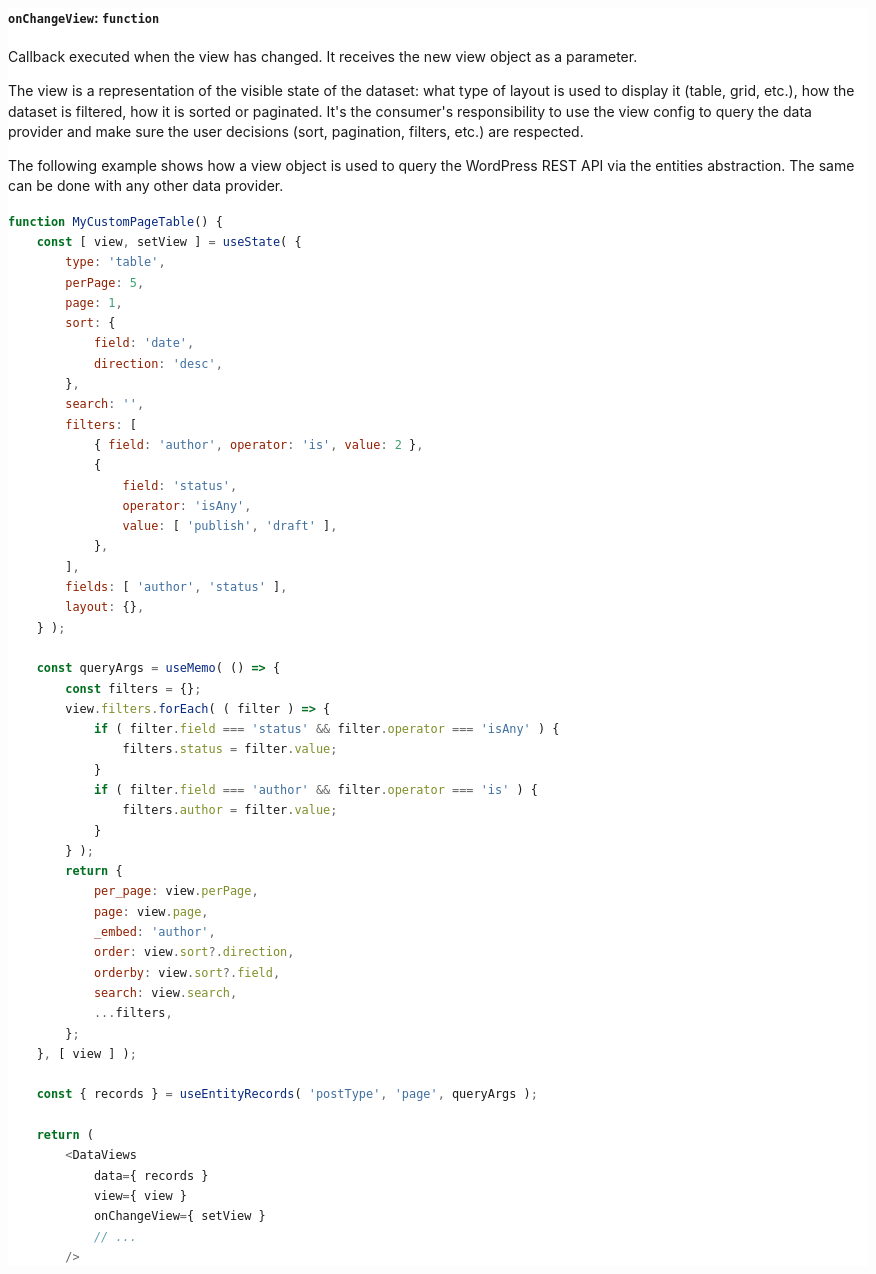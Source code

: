 #### `onChangeView`: `function`

Callback executed when the view has changed. It receives the new view object as a parameter.

The view is a representation of the visible state of the dataset: what type of layout is used to display it (table, grid, etc.), how the dataset is filtered, how it is sorted or paginated. It's the consumer's responsibility to use the view config to query the data provider and make sure the user decisions (sort, pagination, filters, etc.) are respected.

The following example shows how a view object is used to query the WordPress REST API via the entities abstraction. The same can be done with any other data provider.

```js
function MyCustomPageTable() {
	const [ view, setView ] = useState( {
		type: 'table',
		perPage: 5,
		page: 1,
		sort: {
			field: 'date',
			direction: 'desc',
		},
		search: '',
		filters: [
			{ field: 'author', operator: 'is', value: 2 },
			{
				field: 'status',
				operator: 'isAny',
				value: [ 'publish', 'draft' ],
			},
		],
		fields: [ 'author', 'status' ],
		layout: {},
	} );

	const queryArgs = useMemo( () => {
		const filters = {};
		view.filters.forEach( ( filter ) => {
			if ( filter.field === 'status' && filter.operator === 'isAny' ) {
				filters.status = filter.value;
			}
			if ( filter.field === 'author' && filter.operator === 'is' ) {
				filters.author = filter.value;
			}
		} );
		return {
			per_page: view.perPage,
			page: view.page,
			_embed: 'author',
			order: view.sort?.direction,
			orderby: view.sort?.field,
			search: view.search,
			...filters,
		};
	}, [ view ] );

	const { records } = useEntityRecords( 'postType', 'page', queryArgs );

	return (
		<DataViews
			data={ records }
			view={ view }
			onChangeView={ setView }
			// ...
		/>
```